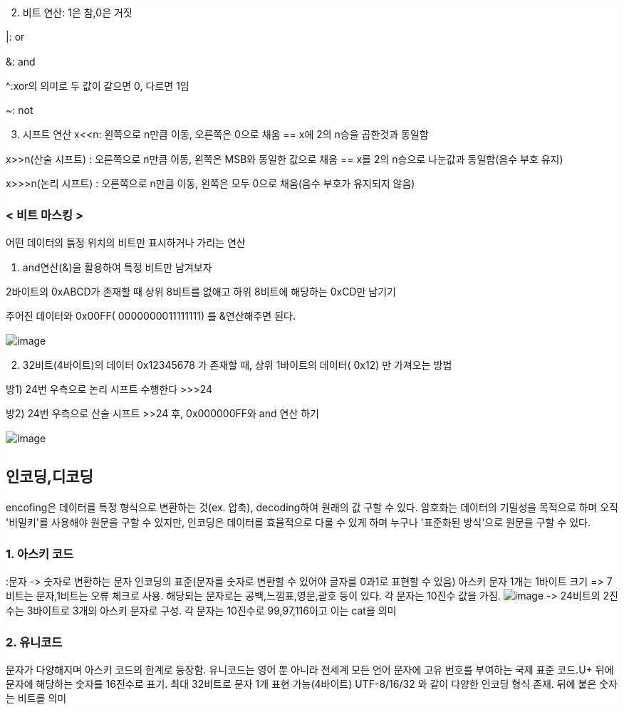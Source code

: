 2. 비트 연산: 1은 참,0은 거짓
   
|: or

&: and

^:xor의 의미로 두 값이 같으면 0, 다르면 1임

~: not

3. 시프트 연산
x<<n: 왼쪽으로 n만큼 이동, 오른쪽은 0으로 채움 == x에 2의 n승을 곱한것과 동일함

x>>n(산술 시프트) : 오른쪽으로 n만큼 이동, 왼쪽은 MSB와 동일한 값으로 채움 == x를 2의 n승으로 나눈값과 동일함(음수 부호 유지)

x>>>n(논리 시프트) : 오른쪽으로 n만큼 이동, 왼쪽은 모두 0으로 채움(음수 부호가 유지되지 않음)


### < 비트 마스킹 >

어떤 데이터의 틁정 위치의 비트만 표시하거나 가리는 연산
1. and연산(&)을 활용하여 특정 비트만 남겨보자
   
2바이트의 0xABCD가 존재할 때 상위 8비트를 없애고 하위 8비트에 해당하는 0xCD만 남기기

주어진 데이터와 0x00FF( 0000000011111111) 를 &연산해주면 된다.

<img width="1330" height="520" alt="image" src="https://github.com/user-attachments/assets/ea0cc12e-a2fb-45c4-ab45-f452e015a7c7" />

2. 32비트(4바이트)의 데이터 0x12345678 가 존재할 때, 상위 1바이트의 데이터( 0x12) 만 가져오는 방법

방1) 24번 우측으로 논리 시프트 수행한다 >>>24

방2) 24번 우측으로 산술 시프트 >>24 후, 0x000000FF와 and 연산 하기

<img width="1262" height="112" alt="image" src="https://github.com/user-attachments/assets/4c8a4445-e67b-4c89-b44f-c29a94f9e7ed" />


## 인코딩,디코딩 

encofing은 데이터를 특정 형식으로 변환하는 것(ex. 압축), decoding하여 원래의 값 구할 수 있다.
암호화는 데이터의 기밀성을 목적으로 하며 오직 '비밀키'를 사용해야 원문을 구할 수 있지만, 인코딩은 데이터를 효율적으로 다룰 수 있게 하며 누구나 '표준화된 방식'으로 원문을 구할 수 있다.

### 1. 아스키 코드 

:문자 -> 숫자로 변환하는 문자 인코딩의 표준(문자를 숫자로 변환할 수 있어야 글자를 0과1로 표현할 수 있음)
아스키 문자 1개는 1바이트 크기 => 7비트는 문자,1비트는 오류 체크로 사용.
해당되는 문자로는 공백,느낌표,영문,괄호 등이 있다. 각 문자는 10진수 값을 가짐.
<img width="1524" height="456" alt="image" src="https://github.com/user-attachments/assets/8c44de06-82e6-42f5-a777-904ca8cff1d0" />
-> 24비트의 2진수는 3바이트로 3개의 아스키 문자로 구성. 각 문자는 10진수로 99,97,116이고 이는 cat을 의미

### 2. 유니코드

문자가 다양해지며 아스키 코드의 한계로 등장함.
유니코드는 영어 뿐 아니라 전세계 모든 언어 문자에 고유 번호를 부여하는 국제 표준 코드.U+ 뒤에 문자에 해당하는 숫자를 16진수로 표기.
최대 32비트로 문자 1개 표현 가능(4바이트)
UTF-8/16/32 와 같이 다양한 인코딩 형식 존재. 뒤에 붙은 숫자는 비트를 의미
